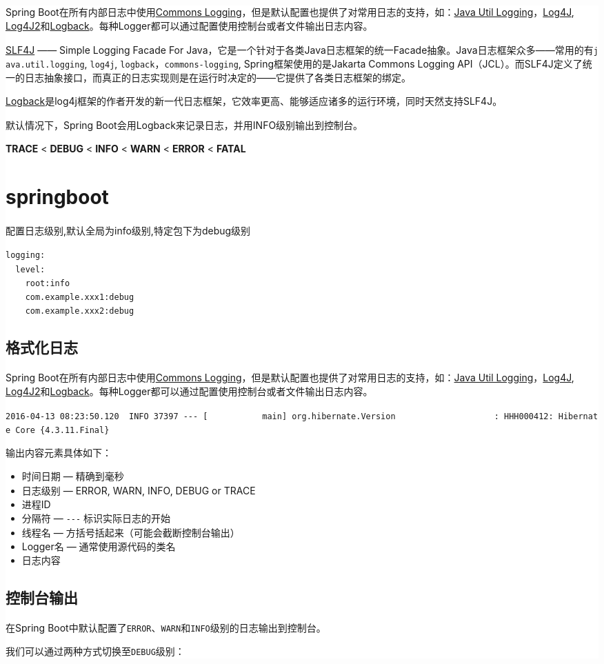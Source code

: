 Spring Boot在所有内部日志中使用[Commons Logging](http://commons.apache.org/proper/commons-logging/)，但是默认配置也提供了对常用日志的支持，如：[Java Util Logging](http://docs.oracle.com/javase/7/docs/api/java/util/logging/package-summary.html)，[Log4J](http://logging.apache.org/log4j/), [Log4J2](https://logging.apache.org/log4j/2.x/)和[Logback](https://logback.qos.ch/)。每种Logger都可以通过配置使用控制台或者文件输出日志内容。

[SLF4J](http://www.slf4j.org/) —— Simple Logging Facade For Java，它是一个针对于各类Java日志框架的统一Facade抽象。Java日志框架众多——常用的有`java.util.logging`, `log4j`, `logback`，`commons-logging`, Spring框架使用的是Jakarta Commons Logging API（JCL）。而SLF4J定义了统一的日志抽象接口，而真正的日志实现则是在运行时决定的——它提供了各类日志框架的绑定。

[Logback](https://logback.qos.ch/)是log4j框架的作者开发的新一代日志框架，它效率更高、能够适应诸多的运行环境，同时天然支持SLF4J。

默认情况下，Spring Boot会用Logback来记录日志，并用INFO级别输出到控制台。

**TRACE** < **DEBUG** < **INFO** < **WARN** < **ERROR** < **FATAL**

# springboot

配置日志级别,默认全局为info级别,特定包下为debug级别

```
logging:
  level:
    root:info
    com.example.xxx1:debug
    com.example.xxx2:debug
```



## 格式化日志

Spring Boot在所有内部日志中使用[Commons Logging](http://commons.apache.org/proper/commons-logging/)，但是默认配置也提供了对常用日志的支持，如：[Java Util Logging](http://docs.oracle.com/javase/7/docs/api/java/util/logging/package-summary.html)，[Log4J](http://logging.apache.org/log4j/), [Log4J2](http://logging.apache.org/log4j/)和[Logback](http://logback.qos.ch/)。每种Logger都可以通过配置使用控制台或者文件输出日志内容。

```
2016-04-13 08:23:50.120  INFO 37397 --- [           main] org.hibernate.Version                    : HHH000412: Hibernate Core {4.3.11.Final}
```

输出内容元素具体如下：

- 时间日期 — 精确到毫秒
- 日志级别 — ERROR, WARN, INFO, DEBUG or TRACE
- 进程ID
- 分隔符 — `---` 标识实际日志的开始
- 线程名 — 方括号括起来（可能会截断控制台输出）
- Logger名 — 通常使用源代码的类名
- 日志内容

## 控制台输出

在Spring Boot中默认配置了`ERROR`、`WARN`和`INFO`级别的日志输出到控制台。

我们可以通过两种方式切换至`DEBUG`级别：
